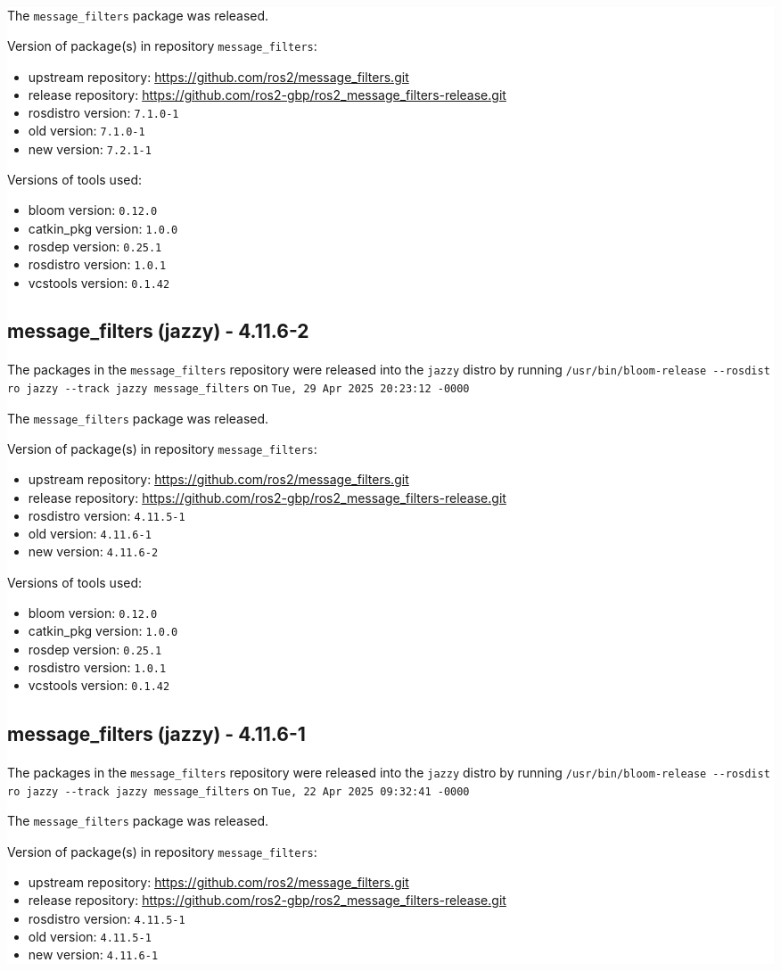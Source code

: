 The `message_filters` package was released.

Version of package(s) in repository `message_filters`:

- upstream repository: https://github.com/ros2/message_filters.git
- release repository: https://github.com/ros2-gbp/ros2_message_filters-release.git
- rosdistro version: `7.1.0-1`
- old version: `7.1.0-1`
- new version: `7.2.1-1`

Versions of tools used:

- bloom version: `0.12.0`
- catkin_pkg version: `1.0.0`
- rosdep version: `0.25.1`
- rosdistro version: `1.0.1`
- vcstools version: `0.1.42`


## message_filters (jazzy) - 4.11.6-2

The packages in the `message_filters` repository were released into the `jazzy` distro by running `/usr/bin/bloom-release --rosdistro jazzy --track jazzy message_filters` on `Tue, 29 Apr 2025 20:23:12 -0000`

The `message_filters` package was released.

Version of package(s) in repository `message_filters`:

- upstream repository: https://github.com/ros2/message_filters.git
- release repository: https://github.com/ros2-gbp/ros2_message_filters-release.git
- rosdistro version: `4.11.5-1`
- old version: `4.11.6-1`
- new version: `4.11.6-2`

Versions of tools used:

- bloom version: `0.12.0`
- catkin_pkg version: `1.0.0`
- rosdep version: `0.25.1`
- rosdistro version: `1.0.1`
- vcstools version: `0.1.42`


## message_filters (jazzy) - 4.11.6-1

The packages in the `message_filters` repository were released into the `jazzy` distro by running `/usr/bin/bloom-release --rosdistro jazzy --track jazzy message_filters` on `Tue, 22 Apr 2025 09:32:41 -0000`

The `message_filters` package was released.

Version of package(s) in repository `message_filters`:

- upstream repository: https://github.com/ros2/message_filters.git
- release repository: https://github.com/ros2-gbp/ros2_message_filters-release.git
- rosdistro version: `4.11.5-1`
- old version: `4.11.5-1`
- new version: `4.11.6-1`

